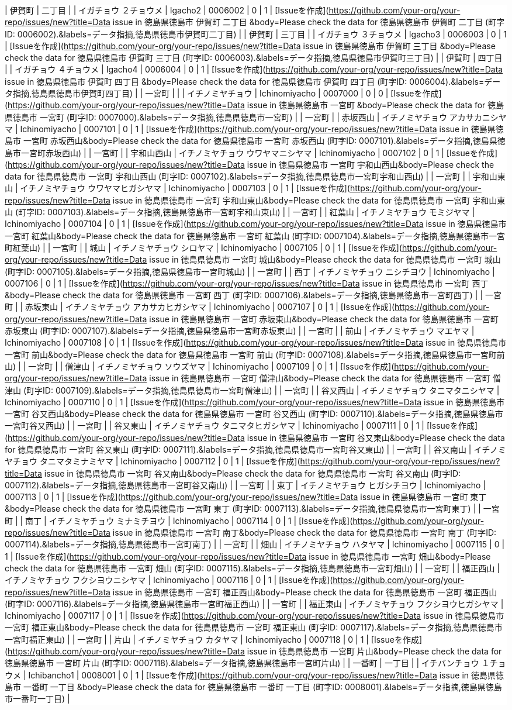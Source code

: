 | 伊賀町 | 二丁目 |  | イガチョウ ２チョウメ  | Igacho2 | 0006002 | 0 | 1 | [Issueを作成](https://github.com/your-org/your-repo/issues/new?title=Data issue in 徳島県徳島市 伊賀町 二丁目 &body=Please check the data for 徳島県徳島市 伊賀町 二丁目  (町字ID: 0006002).&labels=データ指摘,徳島県徳島市伊賀町二丁目) |
| 伊賀町 | 三丁目 |  | イガチョウ ３チョウメ  | Igacho3 | 0006003 | 0 | 1 | [Issueを作成](https://github.com/your-org/your-repo/issues/new?title=Data issue in 徳島県徳島市 伊賀町 三丁目 &body=Please check the data for 徳島県徳島市 伊賀町 三丁目  (町字ID: 0006003).&labels=データ指摘,徳島県徳島市伊賀町三丁目) |
| 伊賀町 | 四丁目 |  | イガチョウ ４チョウメ  | Igacho4 | 0006004 | 0 | 1 | [Issueを作成](https://github.com/your-org/your-repo/issues/new?title=Data issue in 徳島県徳島市 伊賀町 四丁目 &body=Please check the data for 徳島県徳島市 伊賀町 四丁目  (町字ID: 0006004).&labels=データ指摘,徳島県徳島市伊賀町四丁目) |
| 一宮町 |  |  | イチノミヤチョウ   | Ichinomiyacho | 0007000 | 0 | 0 | [Issueを作成](https://github.com/your-org/your-repo/issues/new?title=Data issue in 徳島県徳島市 一宮町  &body=Please check the data for 徳島県徳島市 一宮町   (町字ID: 0007000).&labels=データ指摘,徳島県徳島市一宮町) |
| 一宮町 |  | 赤坂西山 | イチノミヤチョウ  アカサカニシヤマ | Ichinomiyacho | 0007101 | 0 | 1 | [Issueを作成](https://github.com/your-org/your-repo/issues/new?title=Data issue in 徳島県徳島市 一宮町  赤坂西山&body=Please check the data for 徳島県徳島市 一宮町  赤坂西山 (町字ID: 0007101).&labels=データ指摘,徳島県徳島市一宮町赤坂西山) |
| 一宮町 |  | 宇和山西山 | イチノミヤチョウ  ウワヤマニシヤマ | Ichinomiyacho | 0007102 | 0 | 1 | [Issueを作成](https://github.com/your-org/your-repo/issues/new?title=Data issue in 徳島県徳島市 一宮町  宇和山西山&body=Please check the data for 徳島県徳島市 一宮町  宇和山西山 (町字ID: 0007102).&labels=データ指摘,徳島県徳島市一宮町宇和山西山) |
| 一宮町 |  | 宇和山東山 | イチノミヤチョウ  ウワヤマヒガシヤマ | Ichinomiyacho | 0007103 | 0 | 1 | [Issueを作成](https://github.com/your-org/your-repo/issues/new?title=Data issue in 徳島県徳島市 一宮町  宇和山東山&body=Please check the data for 徳島県徳島市 一宮町  宇和山東山 (町字ID: 0007103).&labels=データ指摘,徳島県徳島市一宮町宇和山東山) |
| 一宮町 |  | 紅葉山 | イチノミヤチョウ  モミジヤマ | Ichinomiyacho | 0007104 | 0 | 1 | [Issueを作成](https://github.com/your-org/your-repo/issues/new?title=Data issue in 徳島県徳島市 一宮町  紅葉山&body=Please check the data for 徳島県徳島市 一宮町  紅葉山 (町字ID: 0007104).&labels=データ指摘,徳島県徳島市一宮町紅葉山) |
| 一宮町 |  | 城山 | イチノミヤチョウ  シロヤマ | Ichinomiyacho | 0007105 | 0 | 1 | [Issueを作成](https://github.com/your-org/your-repo/issues/new?title=Data issue in 徳島県徳島市 一宮町  城山&body=Please check the data for 徳島県徳島市 一宮町  城山 (町字ID: 0007105).&labels=データ指摘,徳島県徳島市一宮町城山) |
| 一宮町 |  | 西丁 | イチノミヤチョウ  ニシチヨウ | Ichinomiyacho | 0007106 | 0 | 1 | [Issueを作成](https://github.com/your-org/your-repo/issues/new?title=Data issue in 徳島県徳島市 一宮町  西丁&body=Please check the data for 徳島県徳島市 一宮町  西丁 (町字ID: 0007106).&labels=データ指摘,徳島県徳島市一宮町西丁) |
| 一宮町 |  | 赤坂東山 | イチノミヤチョウ  アカサカヒガシヤマ | Ichinomiyacho | 0007107 | 0 | 1 | [Issueを作成](https://github.com/your-org/your-repo/issues/new?title=Data issue in 徳島県徳島市 一宮町  赤坂東山&body=Please check the data for 徳島県徳島市 一宮町  赤坂東山 (町字ID: 0007107).&labels=データ指摘,徳島県徳島市一宮町赤坂東山) |
| 一宮町 |  | 前山 | イチノミヤチョウ  マエヤマ | Ichinomiyacho | 0007108 | 0 | 1 | [Issueを作成](https://github.com/your-org/your-repo/issues/new?title=Data issue in 徳島県徳島市 一宮町  前山&body=Please check the data for 徳島県徳島市 一宮町  前山 (町字ID: 0007108).&labels=データ指摘,徳島県徳島市一宮町前山) |
| 一宮町 |  | 僧津山 | イチノミヤチョウ  ソウズヤマ | Ichinomiyacho | 0007109 | 0 | 1 | [Issueを作成](https://github.com/your-org/your-repo/issues/new?title=Data issue in 徳島県徳島市 一宮町  僧津山&body=Please check the data for 徳島県徳島市 一宮町  僧津山 (町字ID: 0007109).&labels=データ指摘,徳島県徳島市一宮町僧津山) |
| 一宮町 |  | 谷又西山 | イチノミヤチョウ  タニマタニシヤマ | Ichinomiyacho | 0007110 | 0 | 1 | [Issueを作成](https://github.com/your-org/your-repo/issues/new?title=Data issue in 徳島県徳島市 一宮町  谷又西山&body=Please check the data for 徳島県徳島市 一宮町  谷又西山 (町字ID: 0007110).&labels=データ指摘,徳島県徳島市一宮町谷又西山) |
| 一宮町 |  | 谷又東山 | イチノミヤチョウ  タニマタヒガシヤマ | Ichinomiyacho | 0007111 | 0 | 1 | [Issueを作成](https://github.com/your-org/your-repo/issues/new?title=Data issue in 徳島県徳島市 一宮町  谷又東山&body=Please check the data for 徳島県徳島市 一宮町  谷又東山 (町字ID: 0007111).&labels=データ指摘,徳島県徳島市一宮町谷又東山) |
| 一宮町 |  | 谷又南山 | イチノミヤチョウ  タニマタミナミヤマ | Ichinomiyacho | 0007112 | 0 | 1 | [Issueを作成](https://github.com/your-org/your-repo/issues/new?title=Data issue in 徳島県徳島市 一宮町  谷又南山&body=Please check the data for 徳島県徳島市 一宮町  谷又南山 (町字ID: 0007112).&labels=データ指摘,徳島県徳島市一宮町谷又南山) |
| 一宮町 |  | 東丁 | イチノミヤチョウ  ヒガシチヨウ | Ichinomiyacho | 0007113 | 0 | 1 | [Issueを作成](https://github.com/your-org/your-repo/issues/new?title=Data issue in 徳島県徳島市 一宮町  東丁&body=Please check the data for 徳島県徳島市 一宮町  東丁 (町字ID: 0007113).&labels=データ指摘,徳島県徳島市一宮町東丁) |
| 一宮町 |  | 南丁 | イチノミヤチョウ  ミナミチヨウ | Ichinomiyacho | 0007114 | 0 | 1 | [Issueを作成](https://github.com/your-org/your-repo/issues/new?title=Data issue in 徳島県徳島市 一宮町  南丁&body=Please check the data for 徳島県徳島市 一宮町  南丁 (町字ID: 0007114).&labels=データ指摘,徳島県徳島市一宮町南丁) |
| 一宮町 |  | 畑山 | イチノミヤチョウ  ハタヤマ | Ichinomiyacho | 0007115 | 0 | 1 | [Issueを作成](https://github.com/your-org/your-repo/issues/new?title=Data issue in 徳島県徳島市 一宮町  畑山&body=Please check the data for 徳島県徳島市 一宮町  畑山 (町字ID: 0007115).&labels=データ指摘,徳島県徳島市一宮町畑山) |
| 一宮町 |  | 福正西山 | イチノミヤチョウ  フクシヨウニシヤマ | Ichinomiyacho | 0007116 | 0 | 1 | [Issueを作成](https://github.com/your-org/your-repo/issues/new?title=Data issue in 徳島県徳島市 一宮町  福正西山&body=Please check the data for 徳島県徳島市 一宮町  福正西山 (町字ID: 0007116).&labels=データ指摘,徳島県徳島市一宮町福正西山) |
| 一宮町 |  | 福正東山 | イチノミヤチョウ  フクシヨウヒガシヤマ | Ichinomiyacho | 0007117 | 0 | 1 | [Issueを作成](https://github.com/your-org/your-repo/issues/new?title=Data issue in 徳島県徳島市 一宮町  福正東山&body=Please check the data for 徳島県徳島市 一宮町  福正東山 (町字ID: 0007117).&labels=データ指摘,徳島県徳島市一宮町福正東山) |
| 一宮町 |  | 片山 | イチノミヤチョウ  カタヤマ | Ichinomiyacho | 0007118 | 0 | 1 | [Issueを作成](https://github.com/your-org/your-repo/issues/new?title=Data issue in 徳島県徳島市 一宮町  片山&body=Please check the data for 徳島県徳島市 一宮町  片山 (町字ID: 0007118).&labels=データ指摘,徳島県徳島市一宮町片山) |
| 一番町 | 一丁目 |  | イチバンチョウ １チョウメ  | Ichibancho1 | 0008001 | 0 | 1 | [Issueを作成](https://github.com/your-org/your-repo/issues/new?title=Data issue in 徳島県徳島市 一番町 一丁目 &body=Please check the data for 徳島県徳島市 一番町 一丁目  (町字ID: 0008001).&labels=データ指摘,徳島県徳島市一番町一丁目) |